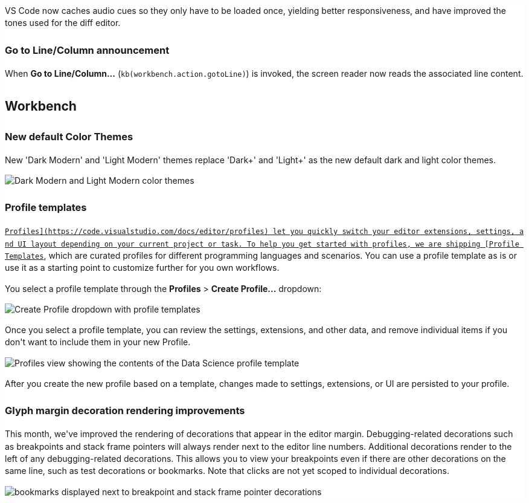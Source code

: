 VS Code now caches audio cues so they only have to be loaded once, yielding
better responsiveness, and have improved the tones used for the diff editor.

### Go to Line/Column announcement

When **Go to Line/Column...** (`kb(workbench.action.gotoLine)`) is invoked, the
screen reader now reads the associated line content.

## Workbench

### New default Color Themes

New 'Dark Modern' and 'Light Modern' themes replace 'Dark+' and 'Light+' as the
new default dark and light color themes.

![`Dark Modern and Light Modern color themes`](images/1_78/dark-light-modern-themes.png)

### Profile templates

[`Profiles](https://code.visualstudio.com/docs/editor/profiles) let you quickly
switch your editor extensions, settings, and UI layout depending on your current
project or task. To help you get started with profiles, we are shipping
[Profile Templates`](https://code.visualstudio.com/docs/editor/profiles#_profile-templates),
which are curated profiles for different programming languages and scenarios.
You can use a profile template as is or use it as a starting point to customize
further for you own workflows.

You select a profile template through the **Profiles** > **Create Profile...**
dropdown:

![`Create Profile dropdown with profile templates`](images/1_78/profile-template-dropdown.png)

Once you select a profile template, you can review the settings, extensions, and
other data, and remove individual items if you don't want to include them in
your new Profile.

![`Profiles view showing the contents of the Data Science profile template`](images/1_78/data-science-project-template.png)

After you create the new profile based on a template, changes made to settings,
extensions, or UI are persisted to your profile.

### Glyph margin decoration rendering improvements

This month, we've improved the rendering of decorations that appear in the
editor margin. Debugging-related decorations such as breakpoints and stack frame
pointers will always render next to the editor line numbers. Additional
decorations render to the left of any debugging-related decorations. This allows
you to view your breakpoints even if there are other decorations on the same
line, such as test decorations or bookmarks. Note that clicks are not yet scoped
to individual decorations.

![`bookmarks displayed next to breakpoint and stack frame pointer decorations`](images/1_78/glyph-decorations.png)
